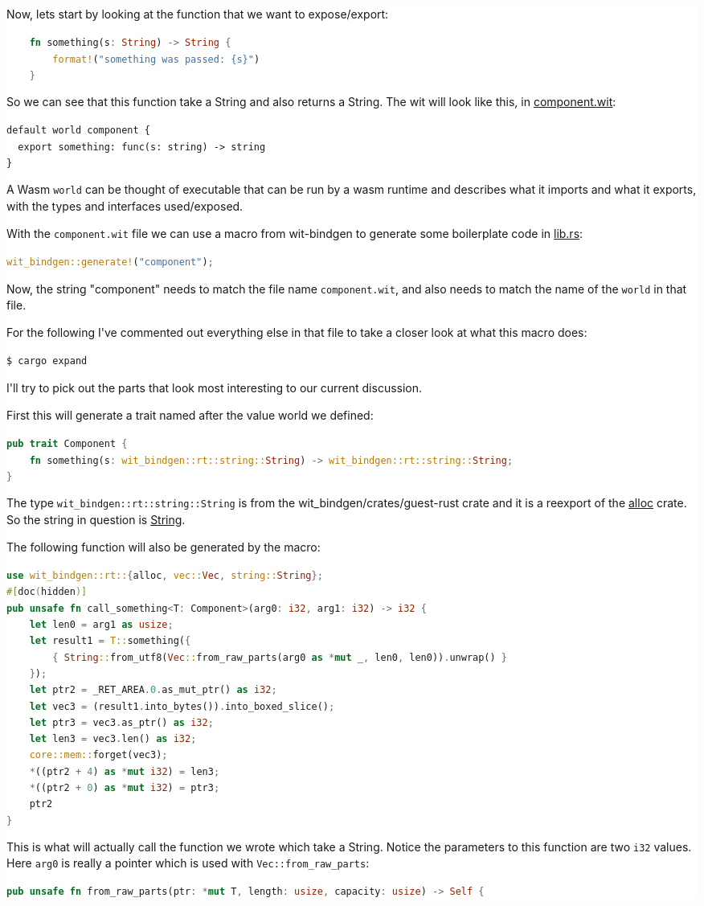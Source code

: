 Now, lets start by looking at the function that we want to expose/export:
```rust
    fn something(s: String) -> String {
        format!("something was passed: {s}")
    }
```
So we can see that this function take a String and also returns a String.
The wit will look like this, in
[component.wit](../wit-bindgen-example/wit/component.wit):
```
default world component {
  export something: func(s: string) -> string
}
```
A Wasm `world` can be thought of executable that can be run by a wasm runtime
and describes what it imports and what it exports, with the types and
interfaces used/exposed.

With the `component.wit` file we can use a macro from wit-bindgen to generate
some boilerplate code in [lib.rs](../wit-bindgen-example/src/lib.rs):
```rust
wit_bindgen::generate!("component");
```
Now, the string "component" needs to match the file name `component.wit`, and
also needs to match the name of the `world` in that file.

For the following I've commented out everything else in that file to take a
closer look at what this macro does:
```console
$ cargo expand
```
I'll try to pick out the parts that look most interesting to our current
discussion.

First this will generate a trait named after the value world we defined:
```rust
pub trait Component {
    fn something(s: wit_bindgen::rt::string::String) -> wit_bindgen::rt::string::String;
}
```
The type `wit_bindgen::rt::string::String` is from the
wit_bindgen/crates/guest-rust crate and it is a reexport of the [alloc] crate.
So the string in question is [String].

The following function will also be generated by the macro:
```rust
use wit_bindgen::rt::{alloc, vec::Vec, string::String};
#[doc(hidden)]
pub unsafe fn call_something<T: Component>(arg0: i32, arg1: i32) -> i32 {
    let len0 = arg1 as usize;
    let result1 = T::something({
        { String::from_utf8(Vec::from_raw_parts(arg0 as *mut _, len0, len0)).unwrap() }
    });
    let ptr2 = _RET_AREA.0.as_mut_ptr() as i32;
    let vec3 = (result1.into_bytes()).into_boxed_slice();
    let ptr3 = vec3.as_ptr() as i32;
    let len3 = vec3.len() as i32;
    core::mem::forget(vec3);
    *((ptr2 + 4) as *mut i32) = len3;
    *((ptr2 + 0) as *mut i32) = ptr3;
    ptr2
}
```
This is what will actually call the function we wrote which take a String.
Notice the parameters to this function are two `i32` values. Here `arg0` is
really a pointer which is used with `Vec::from_raw_parts`:
```rust
pub unsafe fn from_raw_parts(ptr: *mut T, length: usize, capacity: usize) -> Self {
```

[wit-bindgen]: https://github.com/bytecodealliance/wit-bindgen
[wit-format]: https://github.com/WebAssembly/component-model/blob/main/design/mvp/WIT.md
[alloc]: https://doc.rust-lang.org/alloc/index.html
[string]: https://doc.rust-lang.org/alloc/string/struct.String.html
[jco]: https://github.com/bytecodealliance/jco
